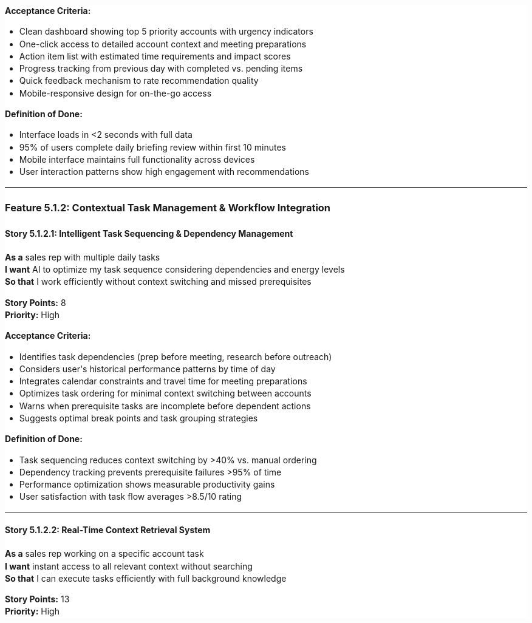 **Acceptance Criteria:**

* Clean dashboard showing top 5 priority accounts with urgency indicators  
* One-click access to detailed account context and meeting preparations  
* Action item list with estimated time requirements and impact scores  
* Progress tracking from previous day with completed vs. pending items  
* Quick feedback mechanism to rate recommendation quality  
* Mobile-responsive design for on-the-go access

**Definition of Done:**

* Interface loads in \<2 seconds with full data  
* 95% of users complete daily briefing review within first 10 minutes  
* Mobile interface maintains full functionality across devices  
* User interaction patterns show high engagement with recommendations

---

### **Feature 5.1.2: Contextual Task Management & Workflow Integration**

#### **Story 5.1.2.1: Intelligent Task Sequencing & Dependency Management**

**As a** sales rep with multiple daily tasks  
 **I want** AI to optimize my task sequence considering dependencies and energy levels  
 **So that** I work efficiently without context switching and missed prerequisites

**Story Points:** 8  
 **Priority:** High

**Acceptance Criteria:**

* Identifies task dependencies (prep before meeting, research before outreach)  
* Considers user's historical performance patterns by time of day  
* Integrates calendar constraints and travel time for meeting preparations  
* Optimizes task ordering for minimal context switching between accounts  
* Warns when prerequisite tasks are incomplete before dependent actions  
* Suggests optimal break points and task grouping strategies

**Definition of Done:**

* Task sequencing reduces context switching by \>40% vs. manual ordering  
* Dependency tracking prevents prerequisite failures \>95% of time  
* Performance optimization shows measurable productivity gains  
* User satisfaction with task flow averages \>8.5/10 rating

---

#### **Story 5.1.2.2: Real-Time Context Retrieval System**

**As a** sales rep working on a specific account task  
 **I want** instant access to all relevant context without searching  
 **So that** I can execute tasks efficiently with full background knowledge

**Story Points:** 13  
 **Priority:** High

